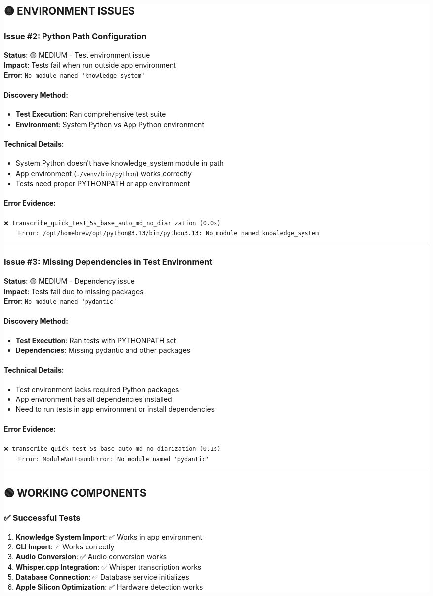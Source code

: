 
## 🟡 **ENVIRONMENT ISSUES**

### Issue #2: Python Path Configuration
**Status**: 🟡 MEDIUM - Test environment issue  
**Impact**: Tests fail when run outside app environment  
**Error**: `No module named 'knowledge_system'`

#### Discovery Method:
- **Test Execution**: Ran comprehensive test suite
- **Environment**: System Python vs App Python environment

#### Technical Details:
- System Python doesn't have knowledge_system module in path
- App environment (`./venv/bin/python`) works correctly
- Tests need proper PYTHONPATH or app environment

#### Error Evidence:
```
❌ transcribe_quick_test_5s_base_auto_md_no_diarization (0.0s)
    Error: /opt/homebrew/opt/python@3.13/bin/python3.13: No module named knowledge_system
```

---

### Issue #3: Missing Dependencies in Test Environment
**Status**: 🟡 MEDIUM - Dependency issue  
**Impact**: Tests fail due to missing packages  
**Error**: `No module named 'pydantic'`

#### Discovery Method:
- **Test Execution**: Ran tests with PYTHONPATH set
- **Dependencies**: Missing pydantic and other packages

#### Technical Details:
- Test environment lacks required Python packages
- App environment has all dependencies installed
- Need to run tests in app environment or install dependencies

#### Error Evidence:
```
❌ transcribe_quick_test_5s_base_auto_md_no_diarization (0.1s)
    Error: ModuleNotFoundError: No module named 'pydantic'
```

---

## 🟢 **WORKING COMPONENTS**

### ✅ **Successful Tests**
1. **Knowledge System Import**: ✅ Works in app environment
2. **CLI Import**: ✅ Works correctly
3. **Audio Conversion**: ✅ Audio conversion works
4. **Whisper.cpp Integration**: ✅ Whisper transcription works
5. **Database Connection**: ✅ Database service initializes
6. **Apple Silicon Optimization**: ✅ Hardware detection works
